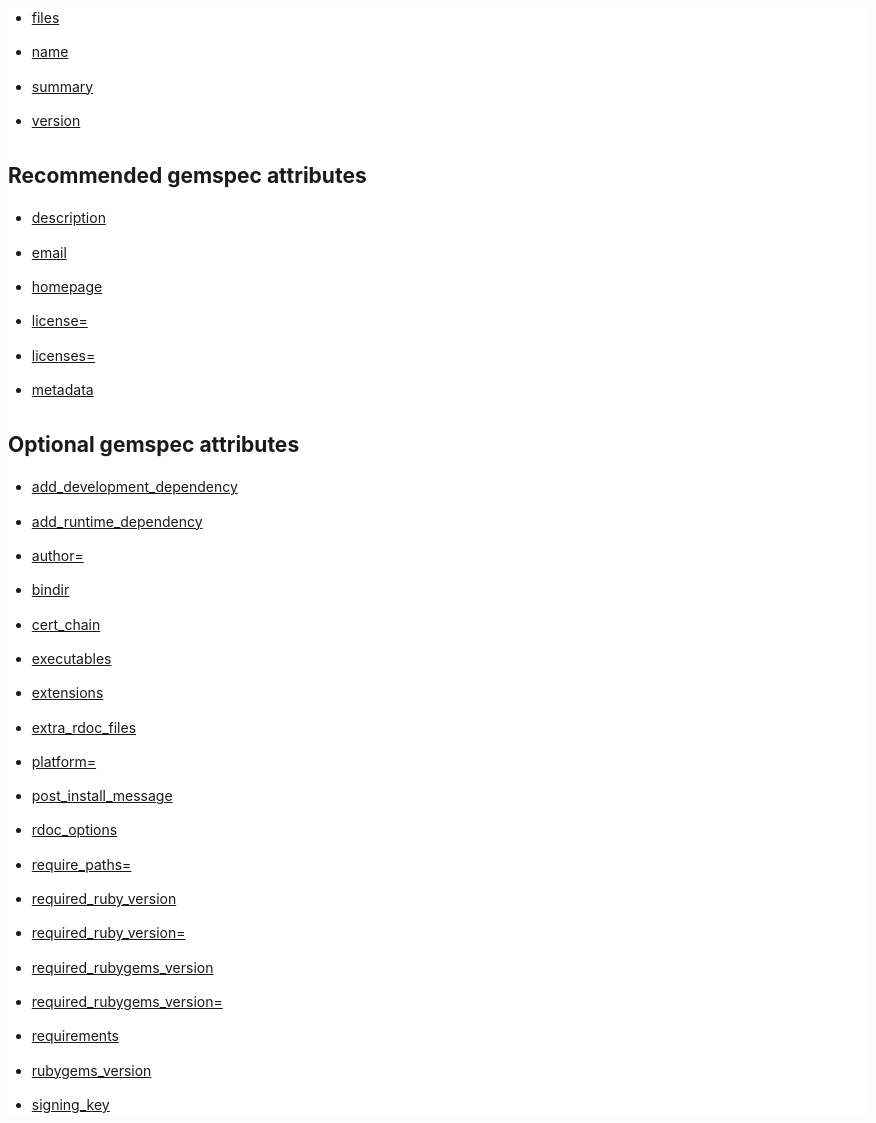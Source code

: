 * [files](#files)

* [name](#name)

* [summary](#summary)

* [version](#version)

## Recommended gemspec attributes

* [description](#description)

* [email](#email)

* [homepage](#homepage)

* [license=](#license=)

* [licenses=](#licenses=)

* [metadata](#metadata)

## Optional gemspec attributes

* [add_development_dependency](#add_development_dependency)

* [add_runtime_dependency](#add_runtime_dependency)

* [author=](#author=)

* [bindir](#bindir)

* [cert_chain](#cert_chain)

* [executables](#executables)

* [extensions](#extensions)

* [extra_rdoc_files](#extra_rdoc_files)

* [platform=](#platform=)

* [post_install_message](#post_install_message)

* [rdoc_options](#rdoc_options)

* [require_paths=](#require_paths=)

* [required_ruby_version](#required_ruby_version)

* [required_ruby_version=](#required_ruby_version=)

* [required_rubygems_version](#required_rubygems_version)

* [required_rubygems_version=](#required_rubygems_version=)

* [requirements](#requirements)

* [rubygems_version](#rubygems_version)

* [signing_key](#signing_key)

